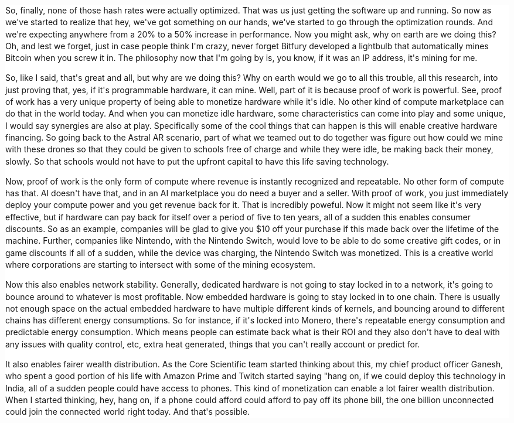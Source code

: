 So, finally, none of those hash rates were actually optimized. That was us just getting the software up and running. So now as we've started to realize that hey, we've got something on our hands, we've started to go through the optimization rounds. And we're expecting anywhere from a 20% to a 50% increase in performance. Now you might ask, why on earth are we doing this? Oh, and lest we forget, just in case people think I'm crazy, never forget Bitfury developed a lightbulb that automatically mines Bitcoin when you screw it in. The philosophy now that I'm going by is, you know, if it was an IP address, it's mining for me.

So, like I said, that's great and all, but why are we doing this? Why on earth would we go to all this trouble, all this research, into just proving that, yes, if it's programmable hardware, it can mine. Well, part of it is because proof of work is powerful. See, proof of work has a very unique property of being able to monetize hardware while it's idle. No other kind of compute marketplace can do that in the world today. And when you can monetize idle hardware, some <inaudible> characteristics can come into play and some unique, I would say synergies are also at play. Specifically some of the cool things that can happen is this will enable creative hardware financing. So going back to the Astral AR scenario, part of what we teamed out to do together was figure out how could we mine with these drones so that they could be given to schools free of charge and while they were idle, be making back their money, slowly. So that schools would not have to put the upfront capital to have this life saving technology.

Now, proof of work is the only form of compute where revenue is instantly recognized and repeatable. No other form of compute has that. AI doesn't have that, and in an AI marketplace you do need a buyer and a seller. With proof of work, you just immediately deploy your compute power and you get revenue back for it. That is incredibly poweful. Now it might not seem like it's very effective, but if hardware can pay back for itself over a period of five to ten years, all of a sudden this enables consumer discounts. So as an example, companies will be glad to give you $10 off your purchase if this made back over the lifetime of the machine. Further, companies like Nintendo, with the Nintendo Switch, would love to be able to do some creative gift codes, or in game discounts if all of a sudden, while the device was charging, the Nintendo Switch was monetized. This is a creative world where corporations are starting to intersect with some of the mining ecosystem.

Now this also enables network stability. Generally, dedicated hardware is not going to stay locked in to a network, it's going to bounce around to whatever is most profitable. Now embedded hardware is going to stay locked in to one chain. There is usually not enough space on the actual embedded hardware to have multiple different kinds of kernels, and bouncing around to different chains has different energy consumptions. So for instance, if it's locked into Monero, there's repeatable energy consumption and predictable energy consumption. Which means people can estimate back what is their ROI and they also don't have to deal with any issues with quality control, etc, extra heat generated, things that you can't really account or predict for.

It also enables fairer wealth distribution. As the Core Scientific team started thinking about this, my chief product officer Ganesh, who spent a good portion of his life with Amazon Prime and Twitch started saying "hang on, if we could deploy this technology in India, all of a sudden people could have access to phones. This kind of monetization can enable a lot fairer wealth distribution. When I started thinking, hey, hang on, if a phone could afford could afford to pay off its phone bill, the one billion unconnected could join the connected world right today. And that's possible.
